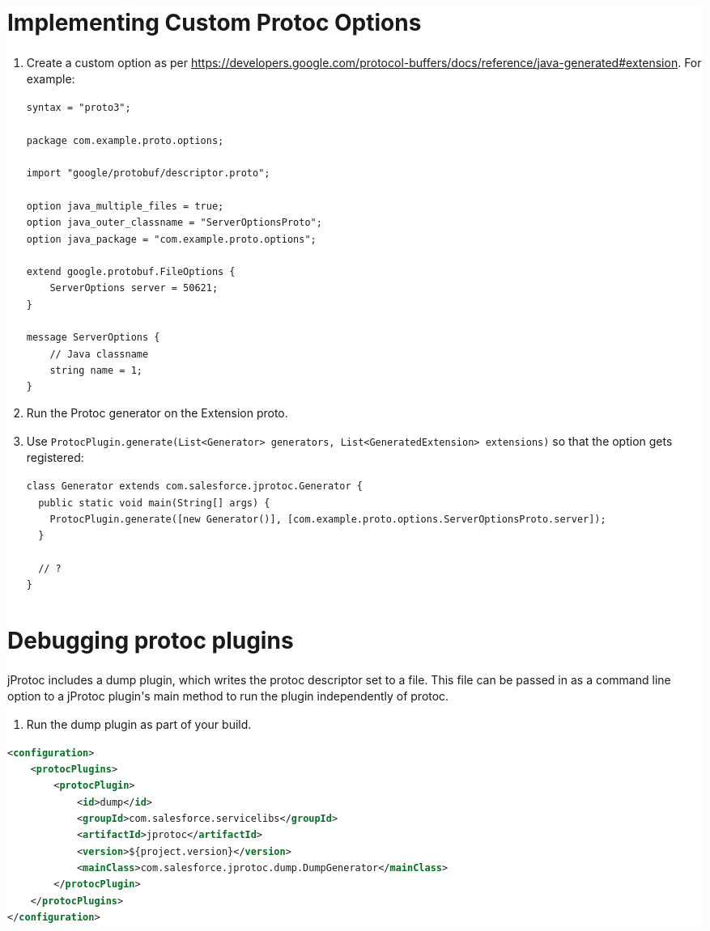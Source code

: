 Implementing Custom Protoc Options
==================================
1. Create a custom option as per https://developers.google.com/protocol-buffers/docs/reference/java-generated#extension.
For example:

    ```
    syntax = "proto3";
    
    package com.example.proto.options;
    
    import "google/protobuf/descriptor.proto";
    
    option java_multiple_files = true;
    option java_outer_classname = "ServerOptionsProto";
    option java_package = "com.example.proto.options";
    
    extend google.protobuf.FileOptions {
        ServerOptions server = 50621;
    }
    
    message ServerOptions {
        // Java classname
        string name = 1;
    }
    ```

2. Run the Protoc generator on the Extension proto.

3. Use `ProtocPlugin.generate(List<Generator> generators, List<GeneratedExtension> extensions)` so
that the option gets registered:

    ```
    class Generator extends com.salesforce.jprotoc.Generator {
      public static void main(String[] args) {
        ProtocPlugin.generate([new Generator()], [com.example.proto.options.ServerOptionsProto.server]);
      }
      
      // ?
    }
    ```

Debugging protoc plugins
========================
jProtoc includes a dump plugin, which writes the protoc descriptor set to a file. This file can be passed in as a
command line option to a jProtoc plugin's main method to run the plugin independently of protoc.

1. Run the dump plugin as part of your build.

```xml
<configuration>
    <protocPlugins>
        <protocPlugin>
            <id>dump</id>
            <groupId>com.salesforce.servicelibs</groupId>
            <artifactId>jprotoc</artifactId>
            <version>${project.version}</version>
            <mainClass>com.salesforce.jprotoc.dump.DumpGenerator</mainClass>
        </protocPlugin>
    </protocPlugins>
</configuration>
```
